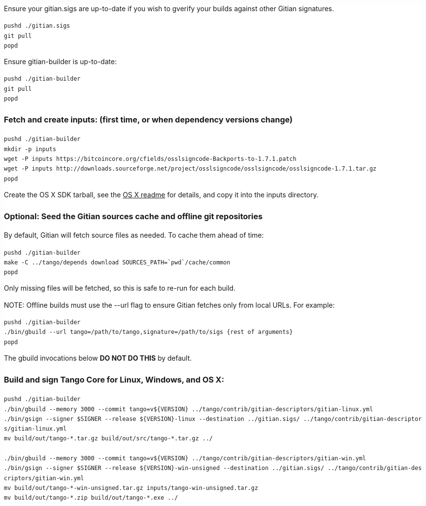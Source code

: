 Ensure your gitian.sigs are up-to-date if you wish to gverify your builds against other Gitian signatures.

    pushd ./gitian.sigs
    git pull
    popd

Ensure gitian-builder is up-to-date:

    pushd ./gitian-builder
    git pull
    popd

### Fetch and create inputs: (first time, or when dependency versions change)

    pushd ./gitian-builder
    mkdir -p inputs
    wget -P inputs https://bitcoincore.org/cfields/osslsigncode-Backports-to-1.7.1.patch
    wget -P inputs http://downloads.sourceforge.net/project/osslsigncode/osslsigncode/osslsigncode-1.7.1.tar.gz
    popd

Create the OS X SDK tarball, see the [OS X readme](README_osx.md) for details, and copy it into the inputs directory.

### Optional: Seed the Gitian sources cache and offline git repositories

By default, Gitian will fetch source files as needed. To cache them ahead of time:

    pushd ./gitian-builder
    make -C ../tango/depends download SOURCES_PATH=`pwd`/cache/common
    popd

Only missing files will be fetched, so this is safe to re-run for each build.

NOTE: Offline builds must use the --url flag to ensure Gitian fetches only from local URLs. For example:

    pushd ./gitian-builder
    ./bin/gbuild --url tango=/path/to/tango,signature=/path/to/sigs {rest of arguments}
    popd

The gbuild invocations below <b>DO NOT DO THIS</b> by default.

### Build and sign Tango Core for Linux, Windows, and OS X:

    pushd ./gitian-builder
    ./bin/gbuild --memory 3000 --commit tango=v${VERSION} ../tango/contrib/gitian-descriptors/gitian-linux.yml
    ./bin/gsign --signer $SIGNER --release ${VERSION}-linux --destination ../gitian.sigs/ ../tango/contrib/gitian-descriptors/gitian-linux.yml
    mv build/out/tango-*.tar.gz build/out/src/tango-*.tar.gz ../

    ./bin/gbuild --memory 3000 --commit tango=v${VERSION} ../tango/contrib/gitian-descriptors/gitian-win.yml
    ./bin/gsign --signer $SIGNER --release ${VERSION}-win-unsigned --destination ../gitian.sigs/ ../tango/contrib/gitian-descriptors/gitian-win.yml
    mv build/out/tango-*-win-unsigned.tar.gz inputs/tango-win-unsigned.tar.gz
    mv build/out/tango-*.zip build/out/tango-*.exe ../

